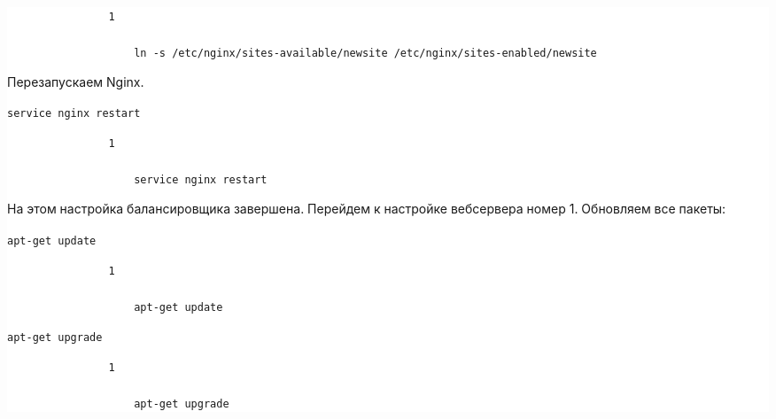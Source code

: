 				
					
				
					1
				
						ln -s /etc/nginx/sites-available/newsite /etc/nginx/sites-enabled/newsite
					
				
			
		

Перезапускаем Nginx.

		
		
			
			
			
```
service nginx restart
```
			
				
					
				
					1
				
						service nginx restart
					
				
			
		

На этом настройка балансировщика завершена.
Перейдем к настройке вебсервера номер 1.
Обновляем все пакеты:

		
		
			
			
			
```
apt-get update
```
			
				
					
				
					1
				
						apt-get update
					
				
			
		



		
		
			
			
			
```
apt-get upgrade
```
			
				
					
				
					1
				
						apt-get upgrade
					
				
			